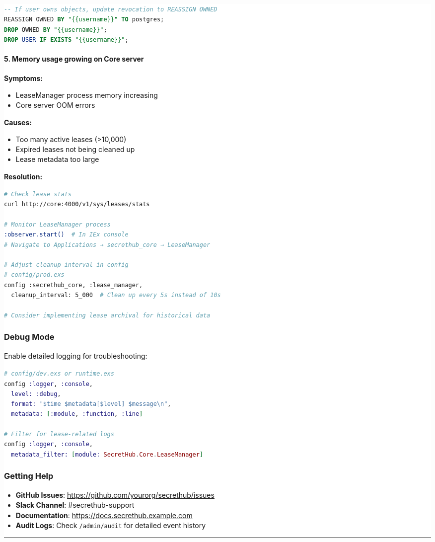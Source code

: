```sql
-- If user owns objects, update revocation to REASSIGN OWNED
REASSIGN OWNED BY "{{username}}" TO postgres;
DROP OWNED BY "{{username}}";
DROP USER IF EXISTS "{{username}}";
```

#### 5. Memory usage growing on Core server

**Symptoms:**
- LeaseManager process memory increasing
- Core server OOM errors

**Causes:**
- Too many active leases (>10,000)
- Expired leases not being cleaned up
- Lease metadata too large

**Resolution:**
```bash
# Check lease stats
curl http://core:4000/v1/sys/leases/stats

# Monitor LeaseManager process
:observer.start()  # In IEx console
# Navigate to Applications → secrethub_core → LeaseManager

# Adjust cleanup interval in config
# config/prod.exs
config :secrethub_core, :lease_manager,
  cleanup_interval: 5_000  # Clean up every 5s instead of 10s

# Consider implementing lease archival for historical data
```

### Debug Mode

Enable detailed logging for troubleshooting:

```elixir
# config/dev.exs or runtime.exs
config :logger, :console,
  level: :debug,
  format: "$time $metadata[$level] $message\n",
  metadata: [:module, :function, :line]

# Filter for lease-related logs
config :logger, :console,
  metadata_filter: [module: SecretHub.Core.LeaseManager]
```

### Getting Help

- **GitHub Issues**: https://github.com/yourorg/secrethub/issues
- **Slack Channel**: #secrethub-support
- **Documentation**: https://docs.secrethub.example.com
- **Audit Logs**: Check `/admin/audit` for detailed event history

---